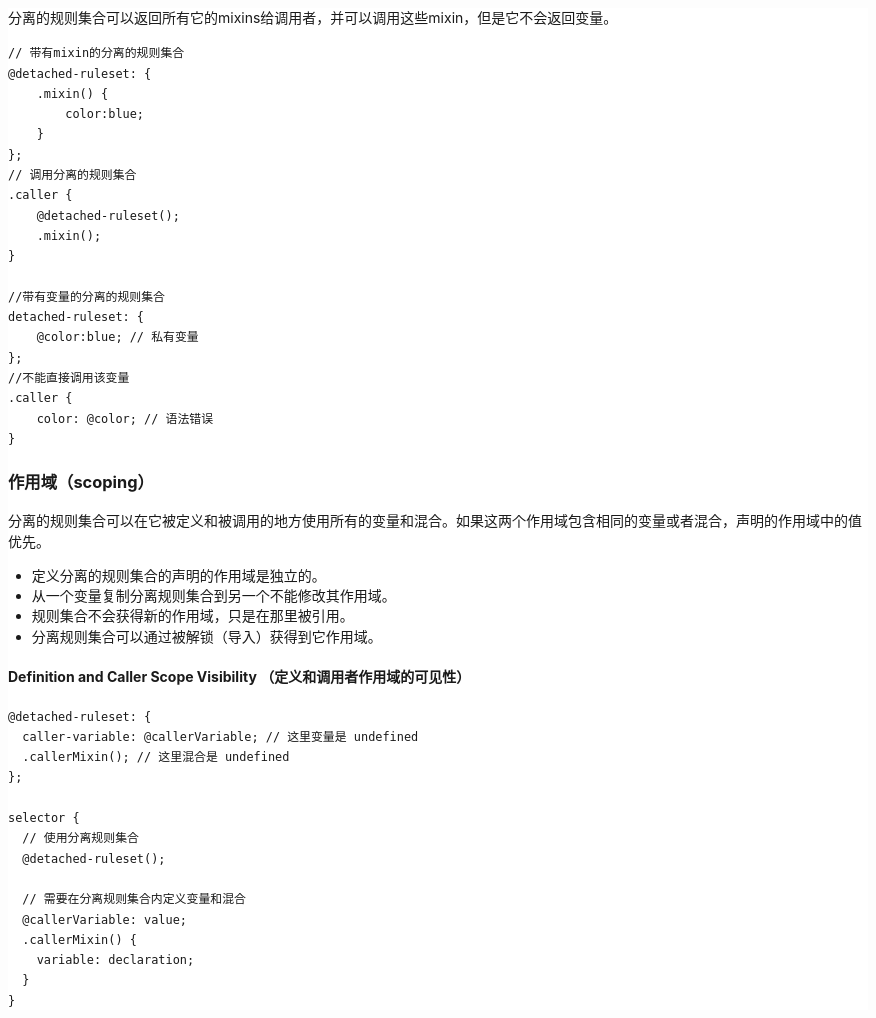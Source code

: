分离的规则集合可以返回所有它的mixins给调用者，并可以调用这些mixin，但是它不会返回变量。

```less
// 带有mixin的分离的规则集合
@detached-ruleset: { 
    .mixin() {
        color:blue;
    }
};
// 调用分离的规则集合
.caller {
    @detached-ruleset(); 
    .mixin();
}

//带有变量的分离的规则集合
detached-ruleset: { 
    @color:blue; // 私有变量
};
//不能直接调用该变量
.caller {
    color: @color; // 语法错误
}
```

### 作用域（scoping）

分离的规则集合可以在它被定义和被调用的地方使用所有的变量和混合。如果这两个作用域包含相同的变量或者混合，声明的作用域中的值优先。

- 定义分离的规则集合的声明的作用域是独立的。
- 从一个变量复制分离规则集合到另一个不能修改其作用域。
- 规则集合不会获得新的作用域，只是在那里被引用。
- 分离规则集合可以通过被解锁（导入）获得到它作用域。

#### Definition and Caller Scope Visibility （定义和调用者作用域的可见性）

```less
@detached-ruleset: {
  caller-variable: @callerVariable; // 这里变量是 undefined
  .callerMixin(); // 这里混合是 undefined 
};

selector {
  // 使用分离规则集合
  @detached-ruleset(); 

  // 需要在分离规则集合内定义变量和混合
  @callerVariable: value;
  .callerMixin() {
    variable: declaration;
  }
}
```
